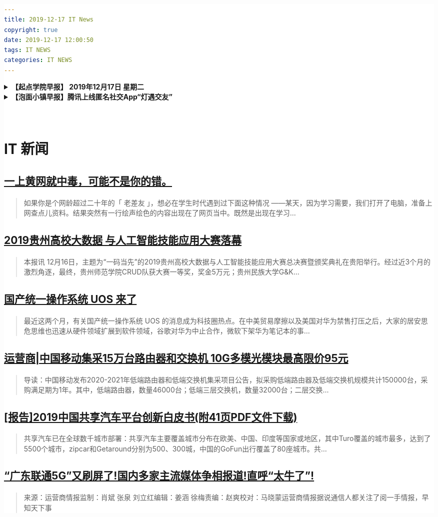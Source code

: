 ```yaml
---
title: 2019-12-17 IT News
copyright: true
date: 2019-12-17 12:00:50
tags: IT NEWS
categories: IT NEWS
---
```

<details><summary><b>【起点学院早报】 2019年12月17日 星期二</b></summary></details>
<details><summary><b>【泡面小镇早报】腾讯上线匿名社交App“灯遇交友”</b></summary></details>

<p>&nbsp;</p>

# IT 新闻 
 ## [一上黄网就中毒，可能不是你的错。](http://mp.weixin.qq.com/s?src=11&timestamp=1576553404&ver=2039&signature=9og5SyAC24PheUHuEaAIybiQtMVtWjDJLGbVD4eKjHIkd7EKyVS967bin-zsOgfNadHaQKa09W0BbWh9el50eogbXmpr2ZhynGRmCPWbJXOEiSVrdoOwg9RVee9LSG*M&new=1)
 > 如果你是个网龄超过二十年的「 老差友 」，想必在学生时代遇到过下面这种情况 ——某天，因为学习需要，我们打开了电脑，准备上网查点儿资料。结果突然有一行绘声绘色的内容出现在了网页当中。既然是出现在学习...
 ## [2019贵州高校大数据 与人工智能技能应用大赛落幕](http://mp.weixin.qq.com/s?src=11&timestamp=1576553404&ver=2039&signature=X725iFAQ6d6s7r-bzJ33fgLwBDpwSICfxTuQ9LhnZ2mMnaUuHXgx9VUDNr-rlEeXG2La8dmyHLLyE1rpM0oNU6MTl*bq086Zd7vnqZFonho=&new=1)
 > 本报讯 12月16日，主题为“一码当先”的2019贵州高校大数据与人工智能技能应用大赛总决赛暨颁奖典礼在贵阳举行。经过近3个月的激烈角逐，最终，贵州师范学院CRUD队获大赛一等奖，奖金5万元；贵州民族大学G&amp;K...
 ## [国产统一操作系统 UOS 来了](http://mp.weixin.qq.com/s?src=11&timestamp=1576553404&ver=2039&signature=QNhpjaU-OJRp1GVG5wkyPrrr4djEknlWJ9c1m-6CpofBy9DiayxKPsro8SLEpPPftDlAX*V0RnfqQukw3voNMPN1W09kqIkfu2808HTJTK6EgPzItFAm0XFVMS7nQ9xA&new=1)
 > 最近这两个月，有关国产统一操作系统 UOS 的消息成为科技圈热点。在中美贸易摩擦以及美国对华为禁售打压之后，大家的居安思危思维也迅速从硬件领域扩展到软件领域，谷歌对华为中止合作，微软下架华为笔记本的事...
 ## [运营商|中国移动集采15万台路由器和交换机 10G多模光模块最高限价95元](http://mp.weixin.qq.com/s?src=11&timestamp=1576553404&ver=2039&signature=89hRmKckj9GaGrpXwaxyVoIPG0EJW0UtWyN3Bd-n9ENkPa2etI3HPI12rDCr8lv8DZdmYhm*efzDtQ8DJ*yzAA1sNT-kdBhYKvqjqoCsC9AhyuSQcMiWgNoUj603bBrp&new=1)
 > 导读：中国移动发布2020-2021年低端路由器和低端交换机集采项目公告，拟采购低端路由器及低端交换机规模共计150000台，采购满足期为1年。其中，低端路由器，数量46000台；低端三层交换机，数量32000台；二层交换...
 ## [\[报告\]2019中国共享汽车平台创新白皮书(附41页PDF文件下载)](http://mp.weixin.qq.com/s?src=11&timestamp=1576553404&ver=2039&signature=Wjz7T3Mn0TFDsFeMo1eFmYRagHl9S1wJ49sfecaf-QIBCnbU4bXcZiSbmfYvYTiQrrf2*pKa6EGifByp2FJ*KKlhaW5CZ05EaTg1Sg5Wuz-5rRyMJZc9-E-TGVJqMpUH&new=1)
 > 共享汽车已在全球数千城市部署：共享汽车主要覆盖城市分布在欧美、中国、印度等国家或地区，其中Turo覆盖的城市最多，达到了5500个城市，zipcar和Getaround分别为500、300城，中国的GoFun出行覆盖了80座城市。共...
 ## [“广东联通5G”又刷屏了!国内多家主流媒体争相报道!直呼“太牛了”!](http://mp.weixin.qq.com/s?src=11&timestamp=1576553404&ver=2039&signature=obVP9AWKZgkY*VDNot8qzXgYVuX*S1L2EZoT-QtyQ87HQwzAu2K9Zk7eMeY*wmZxqNc-qyi-1SpgFC2TKafx-umF2jofJPtQ0iZw-XZp2ZL-HobmAp7lz4RZlyAaVJ9Y&new=1)
 > 来源：运营商情报监制：肖斌 张泉 刘立红编辑：姜涵 徐梅责编：赵爽校对：马晓蒙运营商情报据说通信人都关注了阅一手情报，早知天下事